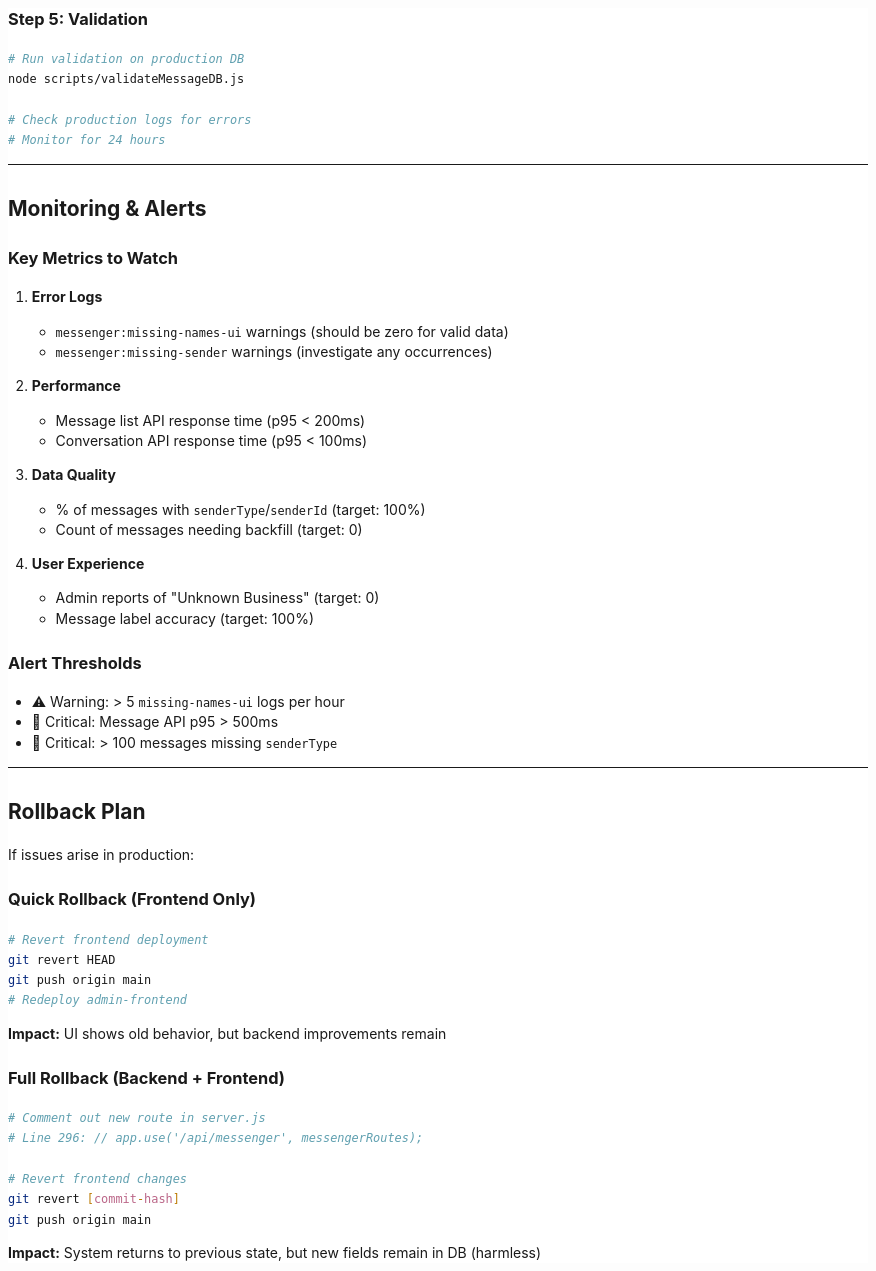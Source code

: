 ### Step 5: Validation
```bash
# Run validation on production DB
node scripts/validateMessageDB.js

# Check production logs for errors
# Monitor for 24 hours
```

---

## Monitoring & Alerts

### Key Metrics to Watch

1. **Error Logs**
   - `messenger:missing-names-ui` warnings (should be zero for valid data)
   - `messenger:missing-sender` warnings (investigate any occurrences)

2. **Performance**
   - Message list API response time (p95 < 200ms)
   - Conversation API response time (p95 < 100ms)

3. **Data Quality**
   - % of messages with `senderType`/`senderId` (target: 100%)
   - Count of messages needing backfill (target: 0)

4. **User Experience**
   - Admin reports of "Unknown Business" (target: 0)
   - Message label accuracy (target: 100%)

### Alert Thresholds
- ⚠️ Warning: > 5 `missing-names-ui` logs per hour
- 🚨 Critical: Message API p95 > 500ms
- 🚨 Critical: > 100 messages missing `senderType`

---

## Rollback Plan

If issues arise in production:

### Quick Rollback (Frontend Only)
```bash
# Revert frontend deployment
git revert HEAD
git push origin main
# Redeploy admin-frontend
```
**Impact:** UI shows old behavior, but backend improvements remain

### Full Rollback (Backend + Frontend)
```bash
# Comment out new route in server.js
# Line 296: // app.use('/api/messenger', messengerRoutes);

# Revert frontend changes
git revert [commit-hash]
git push origin main
```
**Impact:** System returns to previous state, but new fields remain in DB (harmless)
